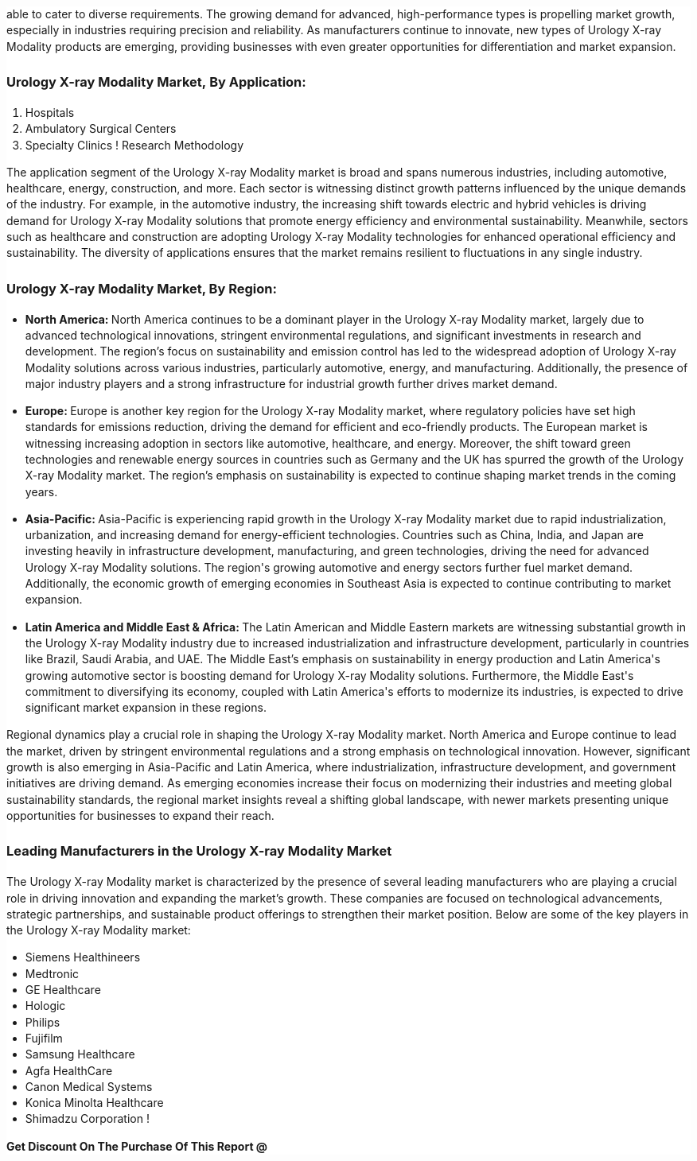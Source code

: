 able to cater to diverse requirements. The growing demand for advanced, high-performance types is propelling market growth, especially in industries requiring precision and reliability. As manufacturers continue to innovate, new types of Urology X-ray Modality products are emerging, providing businesses with even greater opportunities for differentiation and market expansion.</p><h3>Urology X-ray Modality Market,&nbsp;By Application:</h3><ol><li>Hospitals<li> Ambulatory Surgical Centers<li> Specialty Clinics ! Research Methodology</li></ol><p>The application segment of the Urology X-ray Modality market is broad and spans numerous industries, including automotive, healthcare, energy, construction, and more. Each sector is witnessing distinct growth patterns influenced by the unique demands of the industry. For example, in the automotive industry, the increasing shift towards electric and hybrid vehicles is driving demand for Urology X-ray Modality solutions that promote energy efficiency and environmental sustainability. Meanwhile, sectors such as healthcare and construction are adopting Urology X-ray Modality technologies for enhanced operational efficiency and sustainability. The diversity of applications ensures that the market remains resilient to fluctuations in any single industry.</p><h3>Urology X-ray Modality Market, By Region:</h3><ul><li><p><strong>North America:&nbsp;</strong>North America continues to be a dominant player in the Urology X-ray Modality market, largely due to advanced technological innovations, stringent environmental regulations, and significant investments in research and development. The region&rsquo;s focus on sustainability and emission control has led to the widespread adoption of Urology X-ray Modality solutions across various industries, particularly automotive, energy, and manufacturing. Additionally, the presence of major industry players and a strong infrastructure for industrial growth further drives market demand.</p></li><li><p><strong><strong>Europe:&nbsp;</strong></strong>Europe is another key region for the Urology X-ray Modality market, where regulatory policies have set high standards for emissions reduction, driving the demand for efficient and eco-friendly products. The European market is witnessing increasing adoption in sectors like automotive, healthcare, and energy. Moreover, the shift toward green technologies and renewable energy sources in countries such as Germany and the UK has spurred the growth of the Urology X-ray Modality market. The region&rsquo;s emphasis on sustainability is expected to continue shaping market trends in the coming years.</p></li><li><p><strong><strong>Asia-Pacific:&nbsp;</strong></strong>Asia-Pacific is experiencing rapid growth in the Urology X-ray Modality market due to rapid industrialization, urbanization, and increasing demand for energy-efficient technologies. Countries such as China, India, and Japan are investing heavily in infrastructure development, manufacturing, and green technologies, driving the need for advanced Urology X-ray Modality solutions. The region's growing automotive and energy sectors further fuel market demand. Additionally, the economic growth of emerging economies in Southeast Asia is expected to continue contributing to market expansion.</p></li><li><p><strong><strong>Latin America and Middle East &amp; Africa:&nbsp;</strong></strong>The Latin American and Middle Eastern markets are witnessing substantial growth in the Urology X-ray Modality industry due to increased industrialization and infrastructure development, particularly in countries like Brazil, Saudi Arabia, and UAE. The Middle East&rsquo;s emphasis on sustainability in energy production and Latin America's growing automotive sector is boosting demand for Urology X-ray Modality solutions. Furthermore, the Middle East's commitment to diversifying its economy, coupled with Latin America's efforts to modernize its industries, is expected to drive significant market expansion in these regions.</p></li></ul><p>Regional dynamics play a crucial role in shaping the Urology X-ray Modality market. North America and Europe continue to lead the market, driven by stringent environmental regulations and a strong emphasis on technological innovation. However, significant growth is also emerging in Asia-Pacific and Latin America, where industrialization, infrastructure development, and government initiatives are driving demand. As emerging economies increase their focus on modernizing their industries and meeting global sustainability standards, the regional market insights reveal a shifting global landscape, with newer markets presenting unique opportunities for businesses to expand their reach.</p><h3><strong>Leading Manufacturers in the Urology X-ray Modality Market</strong></h3><p>The Urology X-ray Modality market is characterized by the presence of several leading manufacturers who are playing a crucial role in driving innovation and expanding the market&rsquo;s growth. These companies are focused on technological advancements, strategic partnerships, and sustainable product offerings to strengthen their market position. Below are some of the key players in the Urology X-ray Modality market:</p></div><div class="article-main__content" data-test-id="publishing-text-block"><ul><li><span class="">Siemens Healthineers<li> Medtronic<li> GE Healthcare<li> Hologic<li> Philips<li> Fujifilm<li> Samsung Healthcare<li> Agfa HealthCare<li> Canon Medical Systems<li> Konica Minolta Healthcare<li> Shimadzu Corporation !</span></li></ul></div><div class="article-main__content" data-test-id="publishing-text-block"><p><span class="font-[700]"><strong>Get Discount On The Purchase Of This Report @</strong>